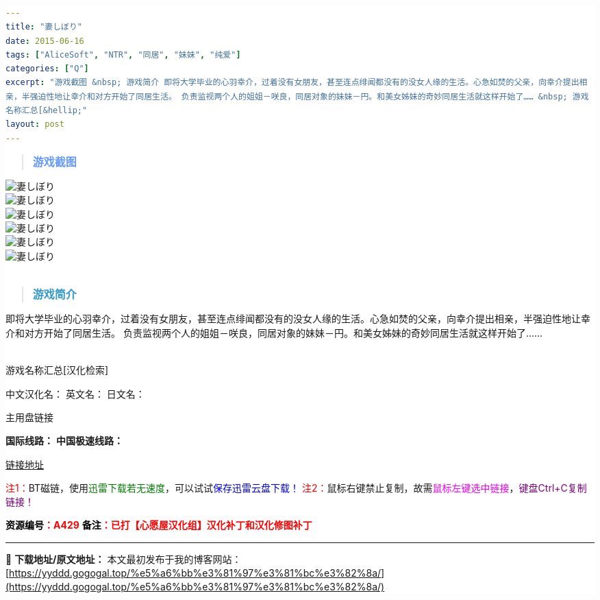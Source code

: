 ```yaml
---
title: "妻しぼり"
date: 2015-06-16
tags: ["AliceSoft", "NTR", "同居", "妹妹", "纯爱"]
categories: ["Q"]
excerpt: "游戏截图 &nbsp; 游戏简介 即将大学毕业的心羽幸介，过着没有女朋友，甚至连点绯闻都没有的没女人缘的生活。心急如焚的父亲，向幸介提出相亲，半强迫性地让幸介和对方开始了同居生活。 负责监视两个人的姐姐－咲良，同居对象的妹妹－円。和美女姊妹的奇妙同居生活就这样开始了…… &nbsp; 游戏名称汇总[&hellip;"
layout: post
---
```


<div>
<blockquote><b><span style="font-size: 12pt; color: #6699ff;">游戏截图</span></b></blockquote>
<div><img title="点击放大" src="https://yyddd.gogogal.top/wp-content/uploads/2025/04/20250430_6811f16306795.webp" alt="妻しぼり" width="650" /></div>
<div><img title="点击放大" src="https://yyddd.gogogal.top/wp-content/uploads/2025/04/20250430_6811f16438d2c.webp" alt="妻しぼり" width="650" /></div>
<div><img title="点击放大" src="https://yyddd.gogogal.top/wp-content/uploads/2025/04/20250430_6811f165ed2a6.webp" alt="妻しぼり" width="650" /></div>
<div><img title="点击放大" src="https://yyddd.gogogal.top/wp-content/uploads/2025/04/20250430_6811f168899f0.webp" alt="妻しぼり" width="650" /></div>
<div><img title="点击放大" src="https://yyddd.gogogal.top/wp-content/uploads/2025/04/20250430_6811f169e6c99.webp" alt="妻しぼり" width="650" /></div>
<div><img title="点击放大" src="https://yyddd.gogogal.top/wp-content/uploads/2025/04/20250430_6811f16b51f4d.webp" alt="妻しぼり" width="650" /></div>
&nbsp;
<blockquote><b><span style="font-size: 12pt; color: #3399cc;">游戏简介</span></b></blockquote>
<div>即将大学毕业的心羽幸介，过着没有女朋友，甚至连点绯闻都没有的没女人缘的生活。心急如焚的父亲，向幸介提出相亲，半强迫性地让幸介和对方开始了同居生活。
负责监视两个人的姐姐－咲良，同居对象的妹妹－円。和美女姊妹的奇妙同居生活就这样开始了……</div>
&nbsp;

游戏名称汇总[汉化检索]

中文汉化名：
英文名：
日文名：
</div>
<div class="panel panel-primary">
<div class="panel-heading">主用盘链接</div>
<div class="panel-body">

<b>国际线路：</b>
<b>中国极速线路：</b>



<a href="https://pan.xunlei.com/s/VOS9BElrDs8fePTodZ5hphAwA1?pwd=2se3#">链接地址</a>


<span style="color: #ff0000;">注1：</span>BT磁链，使用<span style="color: #008000;">迅雷下载若无速度</span>，可以试试<span style="color: #0000ff;">保存迅雷云盘下载！</span>
<span style="color: #ff0000;">注2：</span>鼠标右键禁止复制，故需<span style="color: #ff00ff;">鼠标左键选中链接</span>，<span style="color: #800080;">键盘Ctrl+C复制链接！</span>

</div>
<div class="panel-footer"><span style="color: #ff0000;"><b><span style="color: #000000;">资源编号</span>：A429</b></span>
<span style="color: #ff0000;"><b><span style="color: #000000;">备注</span>：已打【心愿屋汉化组】汉化补丁和汉化修图补丁</b></span></div>
</div>

---
📖 **下载地址/原文地址：** 本文最初发布于我的博客网站：[https://yyddd.gogogal.top/%e5%a6%bb%e3%81%97%e3%81%bc%e3%82%8a/](https://yyddd.gogogal.top/%e5%a6%bb%e3%81%97%e3%81%bc%e3%82%8a/)
